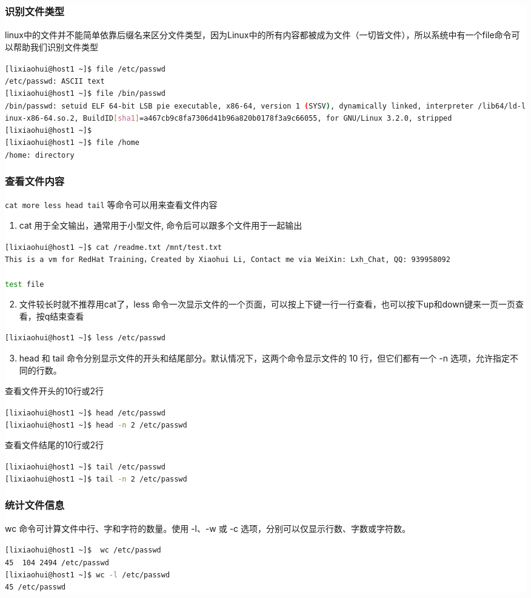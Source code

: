 ### 识别文件类型

linux中的文件并不能简单依靠后缀名来区分文件类型，因为Linux中的所有内容都被成为文件（一切皆文件），所以系统中有一个file命令可以帮助我们识别文件类型

```bash
[lixiaohui@host1 ~]$ file /etc/passwd
/etc/passwd: ASCII text
[lixiaohui@host1 ~]$ file /bin/passwd
/bin/passwd: setuid ELF 64-bit LSB pie executable, x86-64, version 1 (SYSV), dynamically linked, interpreter /lib64/ld-linux-x86-64.so.2, BuildID[sha1]=a467cb9c8fa7306d41b96a820b0178f3a9c66055, for GNU/Linux 3.2.0, stripped
[lixiaohui@host1 ~]$
[lixiaohui@host1 ~]$ file /home
/home: directory
```

### 查看文件内容

`cat more less head tail` 等命令可以用来查看文件内容

1. cat 用于全文输出，通常用于小型文件, 命令后可以跟多个文件用于一起输出

```bash
[lixiaohui@host1 ~]$ cat /readme.txt /mnt/test.txt
This is a vm for RedHat Training，Created by Xiaohui Li, Contact me via WeiXin: Lxh_Chat, QQ: 939958092

test file
```

2. 文件较长时就不推荐用cat了，less 命令⼀次显⽰⽂件的⼀个⻚⾯，可以按上下键一行一行查看，也可以按下up和down键来一页一页查看，按q结束查看

```bash
[lixiaohui@host1 ~]$ less /etc/passwd
```

3. head 和 tail 命令分别显⽰⽂件的开头和结尾部分。默认情况下，这两个命令显⽰⽂件的 10 ⾏，但它们都有⼀个 -n 选项，允许指定不同的⾏数。

查看文件开头的10行或2行

```bash
[lixiaohui@host1 ~]$ head /etc/passwd
[lixiaohui@host1 ~]$ head -n 2 /etc/passwd
```
查看文件结尾的10行或2行

```bash
[lixiaohui@host1 ~]$ tail /etc/passwd
[lixiaohui@host1 ~]$ tail -n 2 /etc/passwd
```

### 统计文件信息

wc 命令可计算⽂件中⾏、字和字符的数量。使⽤ -l、-w 或 -c 选项，分别可以仅显⽰⾏数、字数或字符数。

```bash
[lixiaohui@host1 ~]$  wc /etc/passwd
45  104 2494 /etc/passwd
[lixiaohui@host1 ~]$ wc -l /etc/passwd
45 /etc/passwd
```
